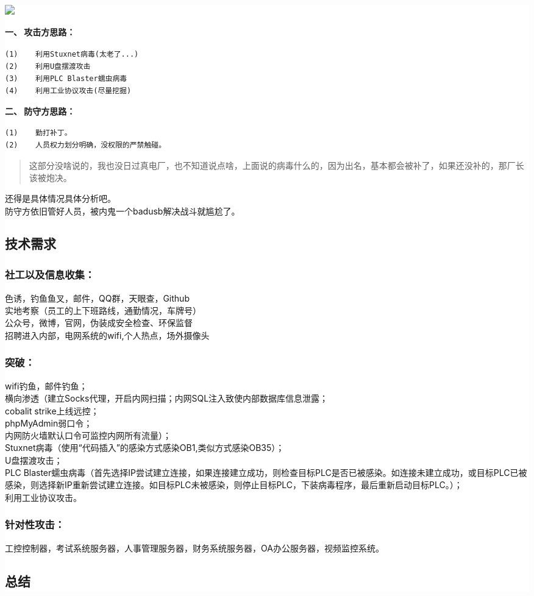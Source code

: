 [![](https://p5.ssl.qhimg.com/t019569c5e0513e4918.png)](https://p5.ssl.qhimg.com/t019569c5e0513e4918.png)

**<a class="reference-link" name="%E4%B8%80%E3%80%81%20%E6%94%BB%E5%87%BB%E6%96%B9%E6%80%9D%E8%B7%AF%EF%BC%9A"></a>一、 攻击方思路：**

```
(1)    利用Stuxnet病毒(太老了...)
(2)    利用U盘摆渡攻击
(3)    利用PLC Blaster蠕虫病毒
(4)    利用工业协议攻击(尽量挖掘)
```

<a class="reference-link" name="%E4%BA%8C%E3%80%81%20%E9%98%B2%E5%AE%88%E6%96%B9%E6%80%9D%E8%B7%AF%EF%BC%9A"></a>**二、 防守方思路：**

```
(1)    勤打补丁。
(2)    人员权力划分明确，没权限的严禁触碰。
```

> <p>这部分没啥说的，我也没日过真电厂，也不知道说点啥，上面说的病毒什么的，因为出名，基本都会被补了，如果还没补的，那厂长该被炮决。<br>
还得是具体情况具体分析吧。<br>
防守方依旧管好人员，被内鬼一个badusb解决战斗就尴尬了。</p>



## 技术需求

### **社工以及信息收集**：

色诱，钓鱼鱼叉，邮件，QQ群，天眼查，Github<br>
实地考察（员工的上下班路线，通勤情况，车牌号）<br>
公众号，微博，官网，伪装成安全检查、环保监督<br>
招聘进入内部，电网系统的wifi,个人热点，场外摄像头

### **突破**：

wifi钓鱼，邮件钓鱼；<br>
横向渗透（建立Socks代理，开启内网扫描；内网SQL注入致使内部数据库信息泄露；<br>
cobalit strike上线远控；<br>
phpMyAdmin弱口令；<br>
内网防火墙默认口令可监控内网所有流量）；<br>
Stuxnet病毒（使用“代码插入”的感染方式感染OB1,类似方式感染OB35）；<br>
U盘摆渡攻击；<br>
PLC Blaster蠕虫病毒（首先选择IP尝试建立连接，如果连接建立成功，则检查目标PLC是否已被感染。如连接未建立成功，或目标PLC已被感染，则选择新IP重新尝试建立连接。如目标PLC未被感染，则停止目标PLC，下装病毒程序，最后重新启动目标PLC。）；<br>
利用工业协议攻击。

### **针对性攻击**：

工控控制器，考试系统服务器，人事管理服务器，财务系统服务器，OA办公服务器，视频监控系统。



## 总结
